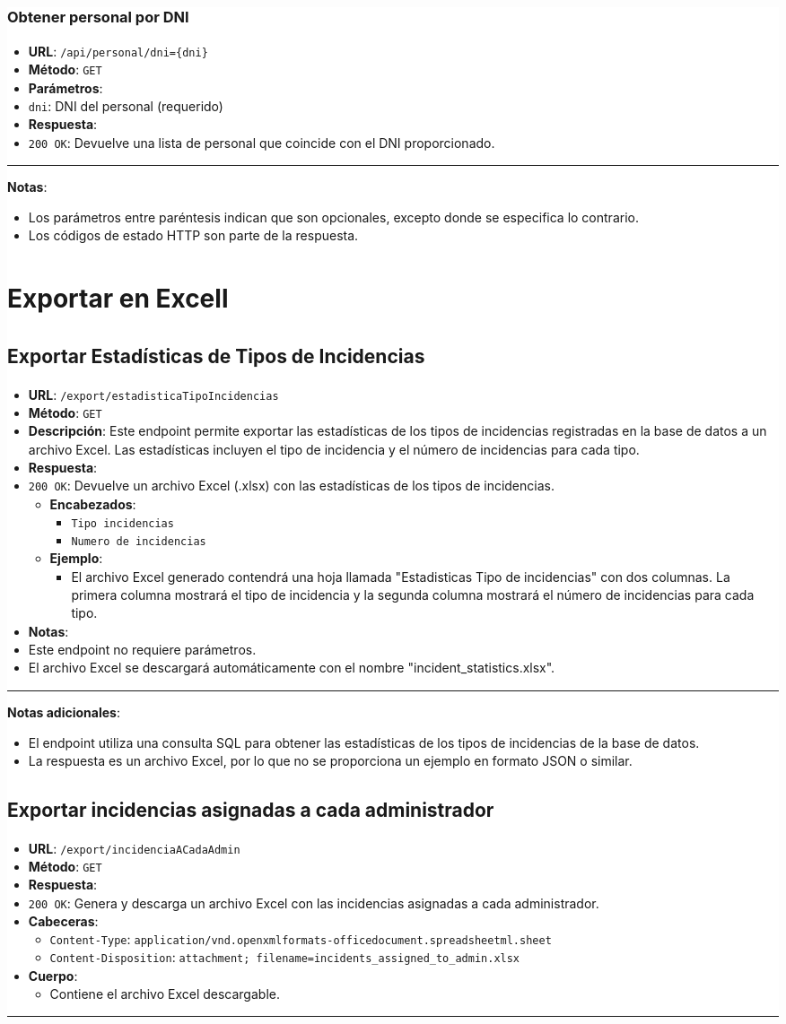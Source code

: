 ### Obtener personal por DNI

- **URL**: `/api/personal/dni={dni}`
- **Método**: `GET`
- **Parámetros**:
 - `dni`: DNI del personal (requerido)
- **Respuesta**:
 - `200 OK`: Devuelve una lista de personal que coincide con el DNI proporcionado.

---

**Notas**:
- Los parámetros entre paréntesis indican que son opcionales, excepto donde se especifica lo contrario.
- Los códigos de estado HTTP son parte de la respuesta.

# Exportar en Excell

## Exportar Estadísticas de Tipos de Incidencias

- **URL**: `/export/estadisticaTipoIncidencias`
- **Método**: `GET`
- **Descripción**: Este endpoint permite exportar las estadísticas de los tipos de incidencias registradas en la base de datos a un archivo Excel. Las estadísticas incluyen el tipo de incidencia y el número de incidencias para cada tipo.
- **Respuesta**:
 - `200 OK`: Devuelve un archivo Excel (.xlsx) con las estadísticas de los tipos de incidencias.
    - **Encabezados**:
      - `Tipo incidencias`
      - `Numero de incidencias`
    - **Ejemplo**:
      - El archivo Excel generado contendrá una hoja llamada "Estadisticas Tipo de incidencias" con dos columnas. La primera columna mostrará el tipo de incidencia y la segunda columna mostrará el número de incidencias para cada tipo.
- **Notas**:
 - Este endpoint no requiere parámetros.
 - El archivo Excel se descargará automáticamente con el nombre "incident_statistics.xlsx".

---

**Notas adicionales**:
- El endpoint utiliza una consulta SQL para obtener las estadísticas de los tipos de incidencias de la base de datos.
- La respuesta es un archivo Excel, por lo que no se proporciona un ejemplo en formato JSON o similar.

## Exportar incidencias asignadas a cada administrador

- **URL**: `/export/incidenciaACadaAdmin`
- **Método**: `GET`
- **Respuesta**:
 - `200 OK`: Genera y descarga un archivo Excel con las incidencias asignadas a cada administrador.
 - **Cabeceras**:
   - `Content-Type`: `application/vnd.openxmlformats-officedocument.spreadsheetml.sheet`
   - `Content-Disposition`: `attachment; filename=incidents_assigned_to_admin.xlsx`
 - **Cuerpo**:
   - Contiene el archivo Excel descargable.

---
